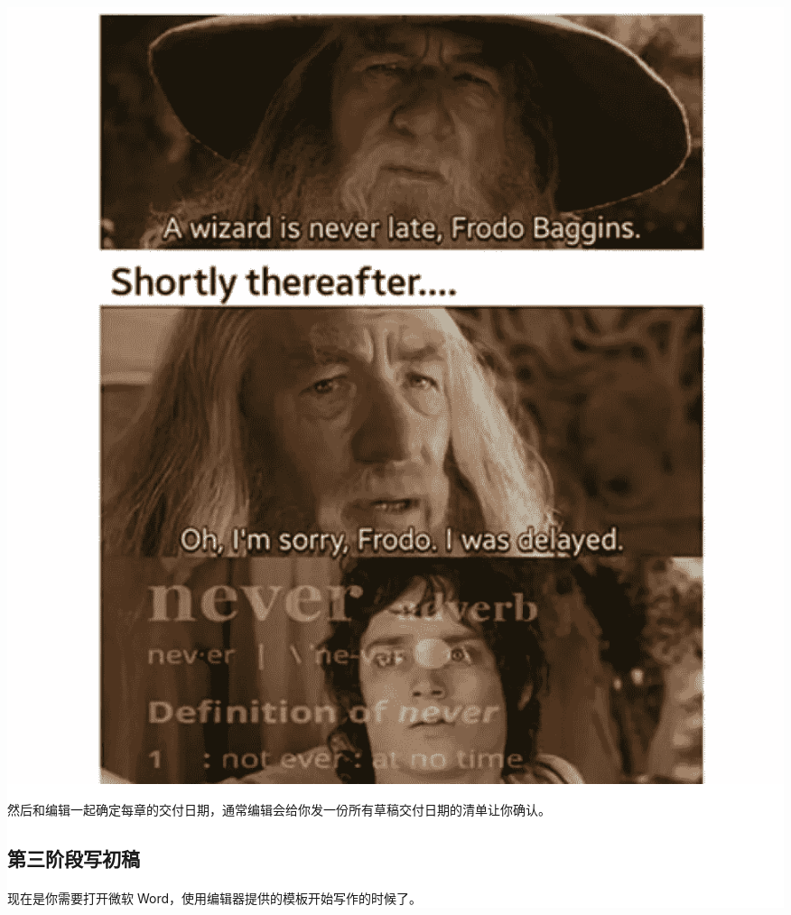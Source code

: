 ![](img/191e4df5f0b5e851d3b7b75e3a8d8119.png)

然后和编辑一起确定每章的交付日期，通常编辑会给你发一份所有草稿交付日期的清单让你确认。

## 第三阶段写初稿

现在是你需要打开微软 Word，使用编辑器提供的模板开始写作的时候了。
